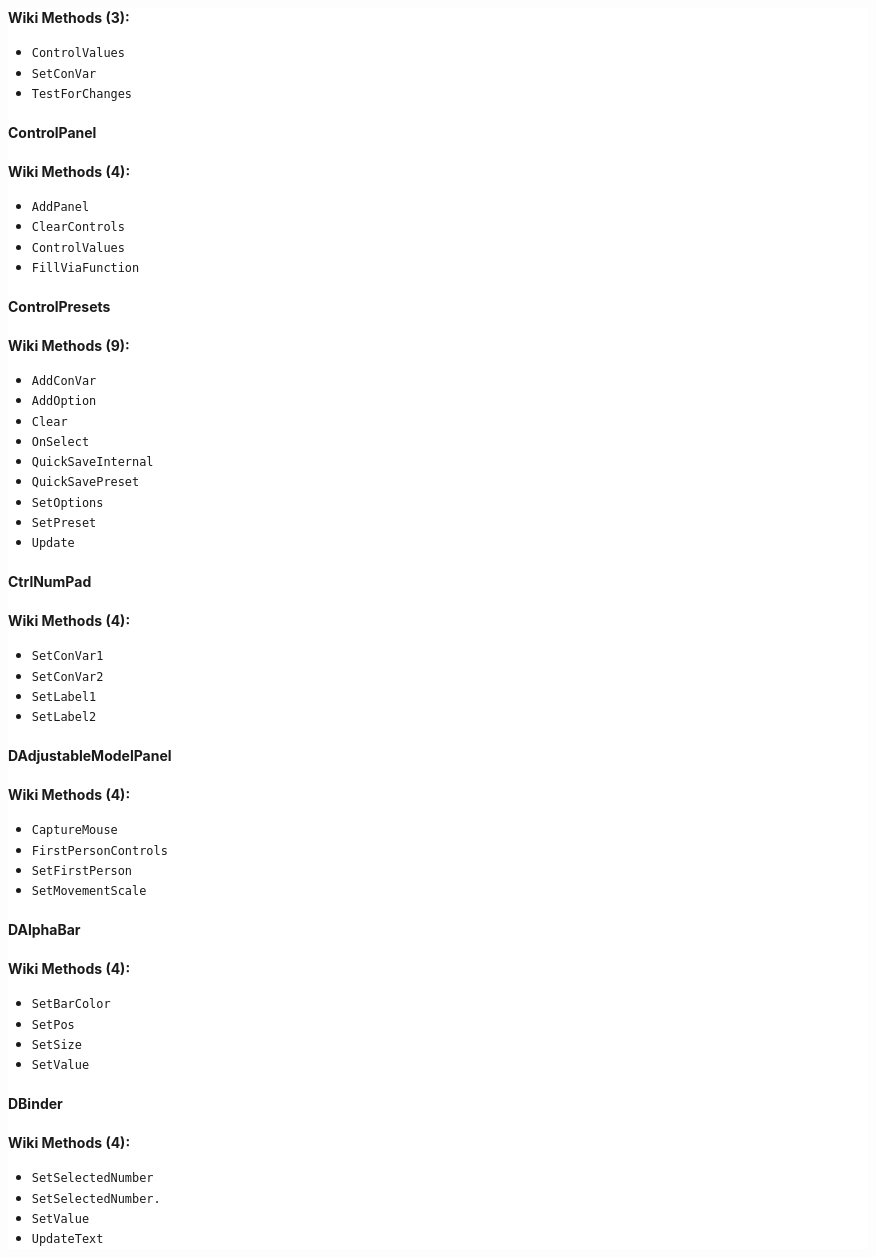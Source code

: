 **Wiki Methods (3):**
- `ControlValues`
- `SetConVar`
- `TestForChanges`

#### ControlPanel

**Wiki Methods (4):**
- `AddPanel`
- `ClearControls`
- `ControlValues`
- `FillViaFunction`

#### ControlPresets

**Wiki Methods (9):**
- `AddConVar`
- `AddOption`
- `Clear`
- `OnSelect`
- `QuickSaveInternal`
- `QuickSavePreset`
- `SetOptions`
- `SetPreset`
- `Update`

#### CtrlNumPad

**Wiki Methods (4):**
- `SetConVar1`
- `SetConVar2`
- `SetLabel1`
- `SetLabel2`

#### DAdjustableModelPanel

**Wiki Methods (4):**
- `CaptureMouse`
- `FirstPersonControls`
- `SetFirstPerson`
- `SetMovementScale`

#### DAlphaBar

**Wiki Methods (4):**
- `SetBarColor`
- `SetPos`
- `SetSize`
- `SetValue`

#### DBinder

**Wiki Methods (4):**
- `SetSelectedNumber`
- `SetSelectedNumber.`
- `SetValue`
- `UpdateText`
